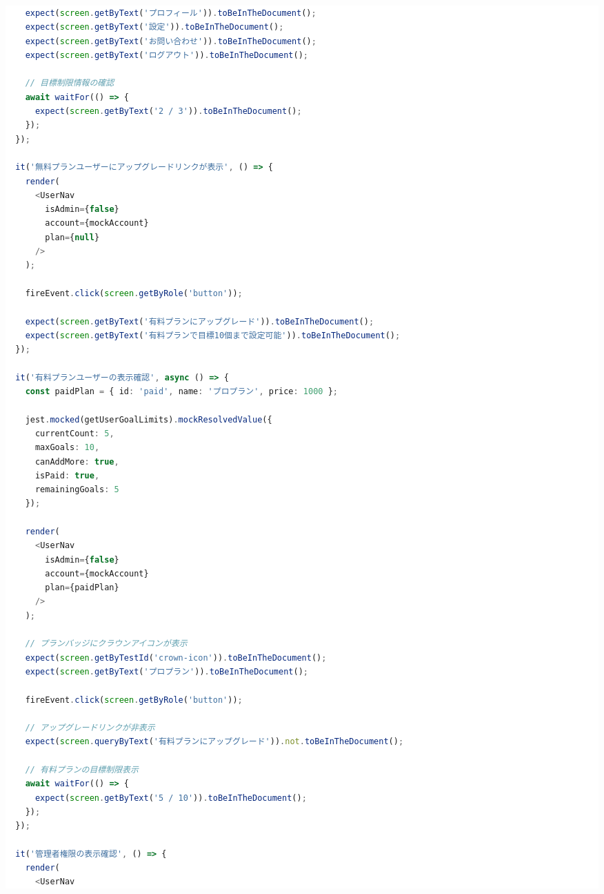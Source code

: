 ```typescript
    expect(screen.getByText('プロフィール')).toBeInTheDocument();
    expect(screen.getByText('設定')).toBeInTheDocument();
    expect(screen.getByText('お問い合わせ')).toBeInTheDocument();
    expect(screen.getByText('ログアウト')).toBeInTheDocument();

    // 目標制限情報の確認
    await waitFor(() => {
      expect(screen.getByText('2 / 3')).toBeInTheDocument();
    });
  });

  it('無料プランユーザーにアップグレードリンクが表示', () => {
    render(
      <UserNav
        isAdmin={false}
        account={mockAccount}
        plan={null}
      />
    );

    fireEvent.click(screen.getByRole('button'));

    expect(screen.getByText('有料プランにアップグレード')).toBeInTheDocument();
    expect(screen.getByText('有料プランで目標10個まで設定可能')).toBeInTheDocument();
  });

  it('有料プランユーザーの表示確認', async () => {
    const paidPlan = { id: 'paid', name: 'プロプラン', price: 1000 };
    
    jest.mocked(getUserGoalLimits).mockResolvedValue({
      currentCount: 5,
      maxGoals: 10,
      canAddMore: true,
      isPaid: true,
      remainingGoals: 5
    });

    render(
      <UserNav
        isAdmin={false}
        account={mockAccount}
        plan={paidPlan}
      />
    );

    // プランバッジにクラウンアイコンが表示
    expect(screen.getByTestId('crown-icon')).toBeInTheDocument();
    expect(screen.getByText('プロプラン')).toBeInTheDocument();

    fireEvent.click(screen.getByRole('button'));

    // アップグレードリンクが非表示
    expect(screen.queryByText('有料プランにアップグレード')).not.toBeInTheDocument();

    // 有料プランの目標制限表示
    await waitFor(() => {
      expect(screen.getByText('5 / 10')).toBeInTheDocument();
    });
  });

  it('管理者権限の表示確認', () => {
    render(
      <UserNav
```